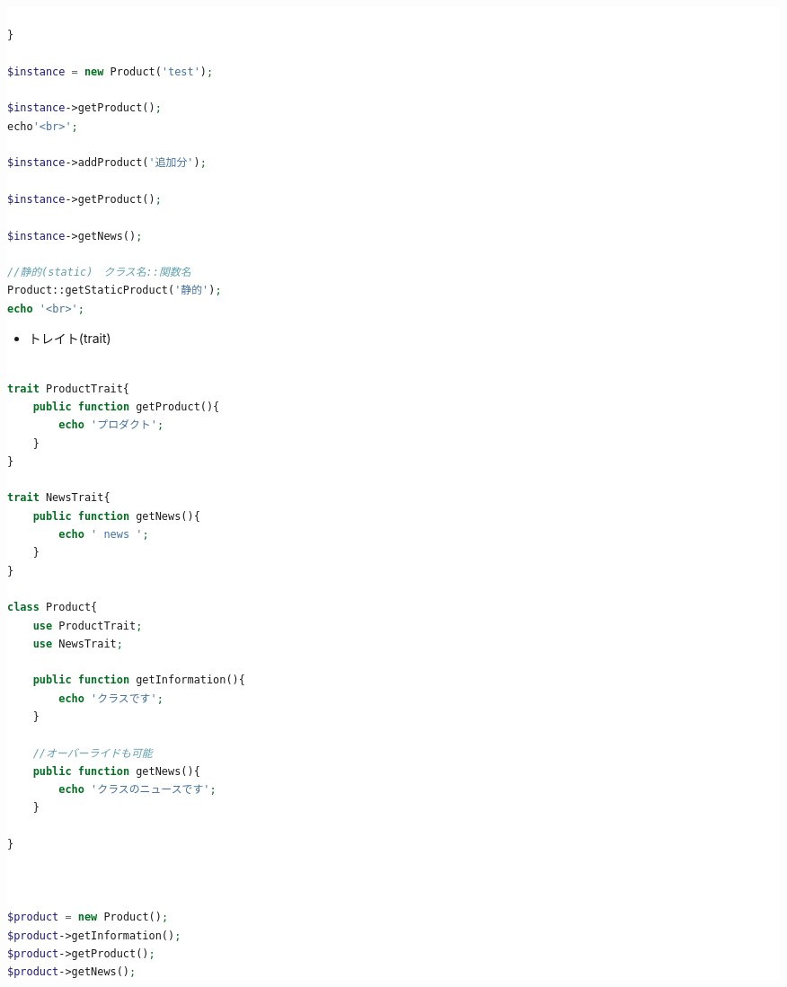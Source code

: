 ```php

}

$instance = new Product('test');

$instance->getProduct();
echo'<br>';

$instance->addProduct('追加分');

$instance->getProduct();

$instance->getNews();

//静的(static)　クラス名::関数名
Product::getStaticProduct('静的');
echo '<br>';
```

- トレイト(trait)
```php

trait ProductTrait{
    public function getProduct(){
        echo 'プロダクト';
    }
}

trait NewsTrait{
    public function getNews(){
        echo ' news ';
    }
}

class Product{
    use ProductTrait;
    use NewsTrait;

    public function getInformation(){
        echo 'クラスです';
    }

    //オーバーライドも可能
    public function getNews(){
        echo 'クラスのニュースです';
    }

}



$product = new Product();
$product->getInformation();
$product->getProduct();
$product->getNews();
```
